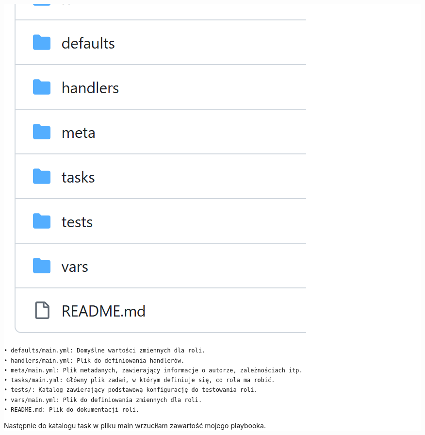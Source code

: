 ![screen1](../Sprawozdanie2/screenshots/s36.png)
  
    • defaults/main.yml: Domyślne wartości zmiennych dla roli.
    • handlers/main.yml: Plik do definiowania handlerów.
    • meta/main.yml: Plik metadanych, zawierający informacje o autorze, zależnościach itp.
    • tasks/main.yml: Główny plik zadań, w którym definiuje się, co rola ma robić.
    • tests/: Katalog zawierający podstawową konfigurację do testowania roli.
    • vars/main.yml: Plik do definiowania zmiennych dla roli. 
    • README.md: Plik do dokumentacji roli.


Następnie do katalogu task w pliku main wrzuciłam zawartość mojego playbooka.
